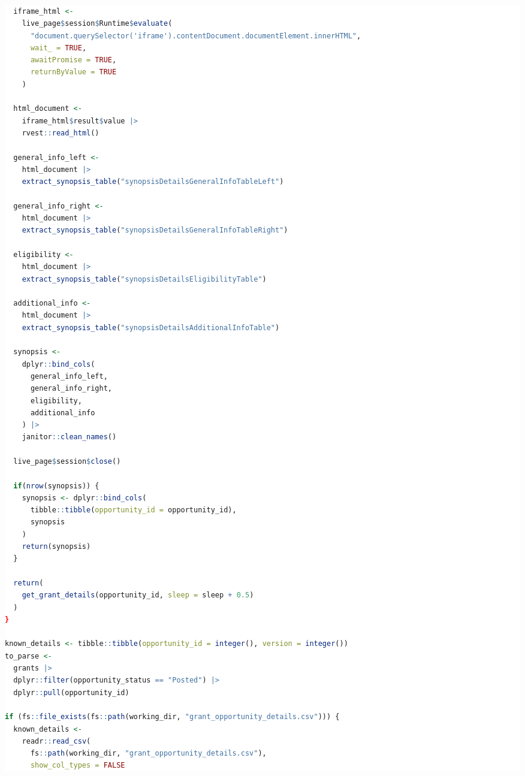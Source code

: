 ``` r
  iframe_html <- 
    live_page$session$Runtime$evaluate(
      "document.querySelector('iframe').contentDocument.documentElement.innerHTML",
      wait_ = TRUE,
      awaitPromise = TRUE,
      returnByValue = TRUE
    )
  
  html_document <- 
    iframe_html$result$value |> 
    rvest::read_html()
  
  general_info_left <- 
    html_document |> 
    extract_synopsis_table("synopsisDetailsGeneralInfoTableLeft")
  
  general_info_right <-
    html_document |>
    extract_synopsis_table("synopsisDetailsGeneralInfoTableRight")

  eligibility <-
    html_document |>
    extract_synopsis_table("synopsisDetailsEligibilityTable")

  additional_info <-
    html_document |>
    extract_synopsis_table("synopsisDetailsAdditionalInfoTable")

  synopsis <-
    dplyr::bind_cols(
      general_info_left,
      general_info_right,
      eligibility,
      additional_info
    ) |>
    janitor::clean_names()
  
  live_page$session$close()
  
  if(nrow(synopsis)) {
    synopsis <- dplyr::bind_cols(
      tibble::tibble(opportunity_id = opportunity_id),
      synopsis
    )
    return(synopsis)
  }
  
  return(
    get_grant_details(opportunity_id, sleep = sleep + 0.5)
  )
}

known_details <- tibble::tibble(opportunity_id = integer(), version = integer())
to_parse <- 
  grants |> 
  dplyr::filter(opportunity_status == "Posted") |> 
  dplyr::pull(opportunity_id)

if (fs::file_exists(fs::path(working_dir, "grant_opportunity_details.csv"))) {
  known_details <- 
    readr::read_csv(
      fs::path(working_dir, "grant_opportunity_details.csv"),
      show_col_types = FALSE
```